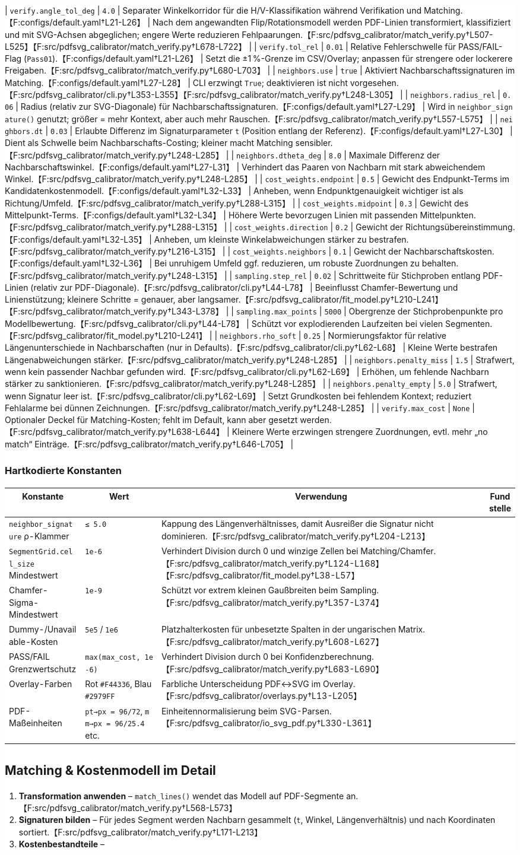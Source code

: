 | `verify.angle_tol_deg` | `4.0` | Separater Winkelkorridor für die H/V-Klassifikation während Verifikation und Matching.【F:configs/default.yaml†L21-L26】 | Nach dem angewandten Flip/Rotationsmodell werden PDF-Linien transformiert, klassifiziert und mit SVG-Achsen abgeglichen; engere Werte reduzieren Fehlpaarungen.【F:src/pdfsvg_calibrator/match_verify.py†L507-L525】【F:src/pdfsvg_calibrator/match_verify.py†L678-L722】 |
| `verify.tol_rel` | `0.01` | Relative Fehlerschwelle für PASS/FAIL-Flag (`Pass01`).【F:configs/default.yaml†L21-L26】 | Setzt die ±1 %-Grenze im CSV/Overlay; anpassen für strengere oder lockerere Freigaben.【F:src/pdfsvg_calibrator/match_verify.py†L680-L703】 |
| `neighbors.use` | `true` | Aktiviert Nachbarschaftssignaturen im Matching.【F:configs/default.yaml†L27-L28】 | CLI erzwingt `True`; deaktivieren ist nicht vorgesehen.【F:src/pdfsvg_calibrator/cli.py†L353-L355】【F:src/pdfsvg_calibrator/match_verify.py†L248-L305】 |
| `neighbors.radius_rel` | `0.06` | Radius (relativ zur SVG-Diagonale) für Nachbarschaftssignaturen.【F:configs/default.yaml†L27-L29】 | Wird in `neighbor_signature()` genutzt; größer = mehr Kontext, aber auch mehr Rauschen.【F:src/pdfsvg_calibrator/match_verify.py†L557-L575】 |
| `neighbors.dt` | `0.03` | Erlaubte Differenz im Signaturparameter `t` (Position entlang der Referenz).【F:configs/default.yaml†L27-L30】 | Dient als Schwelle beim Nachbarschafts-Costing; kleiner macht Matching sensibler.【F:src/pdfsvg_calibrator/match_verify.py†L248-L285】 |
| `neighbors.dtheta_deg` | `8.0` | Maximale Differenz der Nachbarschaftswinkel.【F:configs/default.yaml†L27-L31】 | Verhindert das Paaren von Nachbarn mit stark abweichendem Winkel.【F:src/pdfsvg_calibrator/match_verify.py†L248-L285】 |
| `cost_weights.endpoint` | `0.5` | Gewicht des Endpunkt-Terms im Kandidatenkostenmodell.【F:configs/default.yaml†L32-L33】 | Anheben, wenn Endpunktgenauigkeit wichtiger ist als Richtung/Umfeld.【F:src/pdfsvg_calibrator/match_verify.py†L288-L315】 |
| `cost_weights.midpoint` | `0.3` | Gewicht des Mittelpunkt-Terms.【F:configs/default.yaml†L32-L34】 | Höhere Werte bevorzugen Linien mit passenden Mittelpunkten.【F:src/pdfsvg_calibrator/match_verify.py†L288-L315】 |
| `cost_weights.direction` | `0.2` | Gewicht der Richtungsübereinstimmung.【F:configs/default.yaml†L32-L35】 | Anheben, um kleinste Winkelabweichungen stärker zu bestrafen.【F:src/pdfsvg_calibrator/match_verify.py†L216-L315】 |
| `cost_weights.neighbors` | `0.1` | Gewicht der Nachbarschaftskosten.【F:configs/default.yaml†L32-L36】 | Bei unruhigem Umfeld ggf. reduzieren, um robuste Zuordnungen zu behalten.【F:src/pdfsvg_calibrator/match_verify.py†L248-L315】 |
| `sampling.step_rel` | `0.02` | Schrittweite für Stichproben entlang PDF-Linien (relativ zur PDF-Diagonale).【F:src/pdfsvg_calibrator/cli.py†L44-L78】 | Beeinflusst Chamfer-Bewertung und Linienstützung; kleinere Schritte = genauer, aber langsamer.【F:src/pdfsvg_calibrator/fit_model.py†L210-L241】【F:src/pdfsvg_calibrator/match_verify.py†L343-L378】 |
| `sampling.max_points` | `5000` | Obergrenze der Stichprobenpunkte pro Modellbewertung.【F:src/pdfsvg_calibrator/cli.py†L44-L78】 | Schützt vor explodierenden Laufzeiten bei vielen Segmenten.【F:src/pdfsvg_calibrator/fit_model.py†L210-L241】 |
| `neighbors.rho_soft` | `0.25` | Normierungsfaktor für relative Längenunterschiede in Nachbarschaften (nur in Defaults).【F:src/pdfsvg_calibrator/cli.py†L62-L68】 | Kleine Werte bestrafen Längenabweichungen stärker.【F:src/pdfsvg_calibrator/match_verify.py†L248-L285】 |
| `neighbors.penalty_miss` | `1.5` | Strafwert, wenn kein passender Nachbar gefunden wird.【F:src/pdfsvg_calibrator/cli.py†L62-L69】 | Erhöhen, um fehlende Nachbarn stärker zu sanktionieren.【F:src/pdfsvg_calibrator/match_verify.py†L248-L285】 |
| `neighbors.penalty_empty` | `5.0` | Strafwert, wenn Signatur leer ist.【F:src/pdfsvg_calibrator/cli.py†L62-L69】 | Setzt Grundkosten bei fehlendem Kontext; reduziert Fehlalarme bei dünnen Zeichnungen.【F:src/pdfsvg_calibrator/match_verify.py†L248-L285】 |
| `verify.max_cost` | `None` | Optionaler Deckel für Matching-Kosten; fehlt im Default, kann aber gesetzt werden.【F:src/pdfsvg_calibrator/match_verify.py†L638-L644】 | Kleinere Werte erzwingen strengere Zuordnungen, evtl. mehr „no match“ Einträge.【F:src/pdfsvg_calibrator/match_verify.py†L646-L705】 |

### Hartkodierte Konstanten
| Konstante | Wert | Verwendung | Fundstelle |
| --- | --- | --- | --- |
| `neighbor_signature` ρ-Klammer | `≤ 5.0` | Kappung des Längenverhältnisses, damit Ausreißer die Signatur nicht dominieren.【F:src/pdfsvg_calibrator/match_verify.py†L204-L213】 |
| `SegmentGrid.cell_size` Mindestwert | `1e-6` | Verhindert Division durch 0 und winzige Zellen bei Matching/Chamfer.【F:src/pdfsvg_calibrator/match_verify.py†L124-L168】【F:src/pdfsvg_calibrator/fit_model.py†L38-L57】 |
| Chamfer-Sigma-Mindestwert | `1e-9` | Schützt vor extrem kleinen Gaußbreiten beim Sampling.【F:src/pdfsvg_calibrator/match_verify.py†L357-L374】 |
| Dummy-/Unavailable-Kosten | `5e5` / `1e6` | Platzhalterkosten für unbesetzte Spalten in der ungarischen Matrix.【F:src/pdfsvg_calibrator/match_verify.py†L608-L627】 |
| PASS/FAIL Grenzwertschutz | `max(max_cost, 1e-6)` | Verhindert Division durch 0 bei Konfidenzberechnung.【F:src/pdfsvg_calibrator/match_verify.py†L683-L690】 |
| Overlay-Farben | Rot `#F44336`, Blau `#2979FF` | Farbliche Unterscheidung PDF↔SVG im Overlay.【F:src/pdfsvg_calibrator/overlays.py†L13-L205】 |
| PDF-Maßeinheiten | `pt→px = 96/72`, `mm→px = 96/25.4` etc. | Einheitennormalisierung beim SVG-Parsen.【F:src/pdfsvg_calibrator/io_svg_pdf.py†L330-L361】 |

## Matching & Kostenmodell im Detail
1. **Transformation anwenden** – `match_lines()` wendet das Modell auf PDF-Segmente an.【F:src/pdfsvg_calibrator/match_verify.py†L568-L573】
2. **Signaturen bilden** – Für jedes Segment werden Nachbarn gesammelt (`t`, Winkel, Längenverhältnis) und nach Koordinaten sortiert.【F:src/pdfsvg_calibrator/match_verify.py†L171-L213】
3. **Kostenbestandteile** –